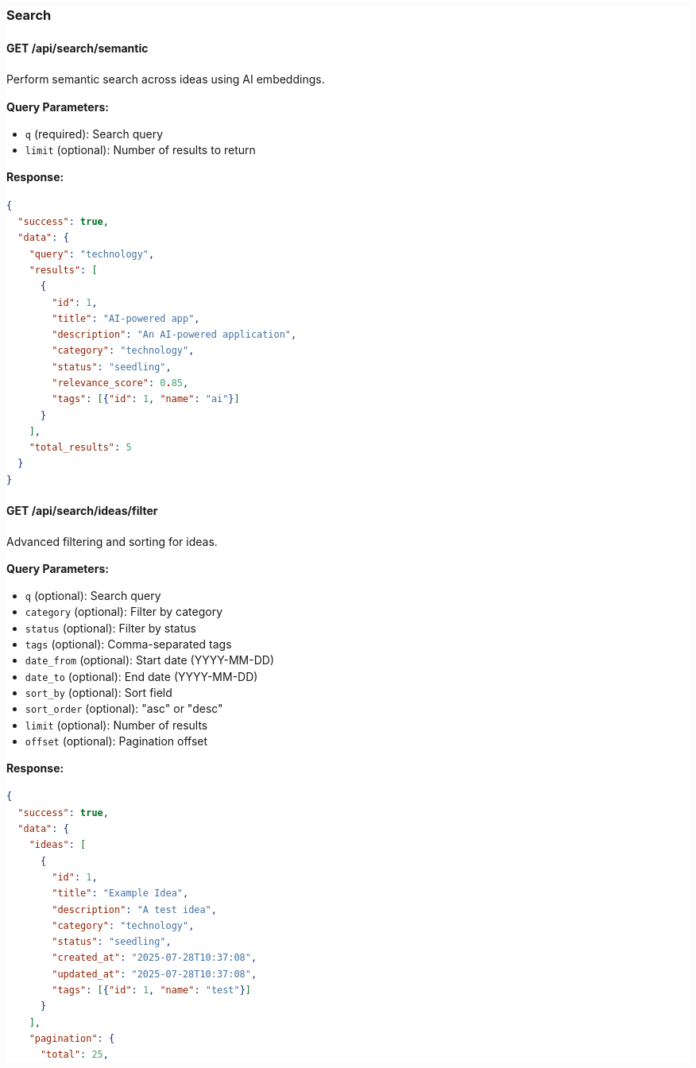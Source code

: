 ### Search

#### GET /api/search/semantic
Perform semantic search across ideas using AI embeddings.

**Query Parameters:**
- `q` (required): Search query
- `limit` (optional): Number of results to return

**Response:**
```json
{
  "success": true,
  "data": {
    "query": "technology",
    "results": [
      {
        "id": 1,
        "title": "AI-powered app",
        "description": "An AI-powered application",
        "category": "technology",
        "status": "seedling",
        "relevance_score": 0.85,
        "tags": [{"id": 1, "name": "ai"}]
      }
    ],
    "total_results": 5
  }
}
```

#### GET /api/search/ideas/filter
Advanced filtering and sorting for ideas.

**Query Parameters:**
- `q` (optional): Search query
- `category` (optional): Filter by category
- `status` (optional): Filter by status
- `tags` (optional): Comma-separated tags
- `date_from` (optional): Start date (YYYY-MM-DD)
- `date_to` (optional): End date (YYYY-MM-DD)
- `sort_by` (optional): Sort field
- `sort_order` (optional): "asc" or "desc"
- `limit` (optional): Number of results
- `offset` (optional): Pagination offset

**Response:**
```json
{
  "success": true,
  "data": {
    "ideas": [
      {
        "id": 1,
        "title": "Example Idea",
        "description": "A test idea",
        "category": "technology",
        "status": "seedling",
        "created_at": "2025-07-28T10:37:08",
        "updated_at": "2025-07-28T10:37:08",
        "tags": [{"id": 1, "name": "test"}]
      }
    ],
    "pagination": {
      "total": 25,
```